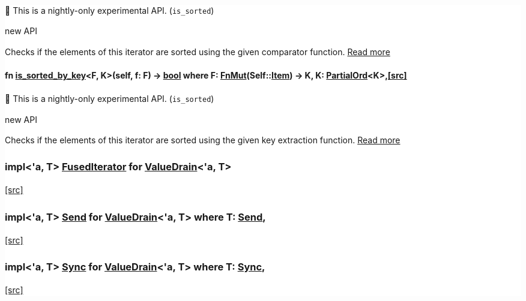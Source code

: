 🔬 This is a nightly-only experimental API. (`is_sorted`)

new API

Checks if the elements of this iterator are sorted using the given comparator function. [Read more](https://doc.rust-lang.org/1.54.0/core/iter/traits/iterator/trait.Iterator.html#method.is_sorted_by)

#### fn [is_sorted_by_key](https://doc.rust-lang.org/1.54.0/core/iter/traits/iterator/trait.Iterator.html#method.is_sorted_by_key)&lt;F, K>(self, f: F) -> [bool](https://doc.rust-lang.org/1.54.0/std/primitive.bool.html) where F: [FnMut](https://doc.rust-lang.org/1.54.0/core/ops/function/trait.FnMut.html "trait core::ops::function::FnMut")(Self::[Item](https://doc.rust-lang.org/1.54.0/core/iter/traits/iterator/trait.Iterator.html#associatedtype.Item "type core::iter::traits::iterator::Iterator::Item")) -> K, K: [PartialOrd](https://doc.rust-lang.org/1.54.0/core/cmp/trait.PartialOrd.html "trait core::cmp::PartialOrd")&lt;K>,[\[src\]](https://doc.rust-lang.org/1.54.0/src/core/iter/traits/iterator.rs.html#3416-3420 "goto source code")

🔬 This is a nightly-only experimental API. (`is_sorted`)

new API

Checks if the elements of this iterator are sorted using the given key extraction function. [Read more](https://doc.rust-lang.org/1.54.0/core/iter/traits/iterator/trait.Iterator.html#method.is_sorted_by_key)

### impl&lt;'a, T> [FusedIterator](https://doc.rust-lang.org/1.54.0/core/iter/traits/marker/trait.FusedIterator.html "trait core::iter::traits::marker::FusedIterator") for [ValueDrain](/docs/api/rust/tauri/struct.ValueDrain "struct tauri::http&#x3A;:header::ValueDrain")&lt;'a, T>

[\[src\]](https://docs.rs/http/0.2.4/src/http/header/map.rs.html#3098 "goto source code")

### impl&lt;'a, T> [Send](https://doc.rust-lang.org/1.54.0/core/marker/trait.Send.html "trait core::marker::Send") for [ValueDrain](/docs/api/rust/tauri/struct.ValueDrain "struct tauri::http&#x3A;:header::ValueDrain")&lt;'a, T> where T: [Send](https://doc.rust-lang.org/1.54.0/core/marker/trait.Send.html "trait core::marker::Send"),

[\[src\]](https://docs.rs/http/0.2.4/src/http/header/map.rs.html#3107 "goto source code")

### impl&lt;'a, T> [Sync](https://doc.rust-lang.org/1.54.0/core/marker/trait.Sync.html "trait core::marker::Sync") for [ValueDrain](/docs/api/rust/tauri/struct.ValueDrain "struct tauri::http&#x3A;:header::ValueDrain")&lt;'a, T> where T: [Sync](https://doc.rust-lang.org/1.54.0/core/marker/trait.Sync.html "trait core::marker::Sync"),

[\[src\]](https://docs.rs/http/0.2.4/src/http/header/map.rs.html#3106 "goto source code")
